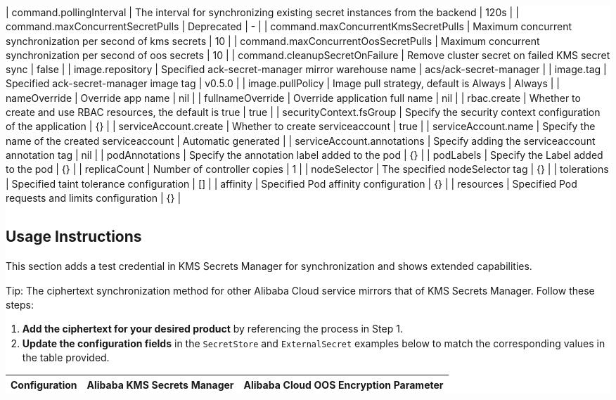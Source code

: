 | command.pollingInterval                             | The interval for synchronizing existing secret instances from the backend                                                                                           | 120s    |
| command.maxConcurrentSecretPulls                    | Deprecated                                                                                                                                                          | -       |
| command.maxConcurrentKmsSecretPulls                 | Maximum concurrent synchronization per second of kms secrets                                                                                                        | 10      |
| command.maxConcurrentOosSecretPulls                 | Maximum concurrent synchronization per second of oos secrets                                                                                                        | 10      |
| command.cleanupSecretOnFailure                      | Remove cluster secret on failed KMS secret sync                                                                                                                     | false   |
| image.repository                                    | Specified ack-secret-manager mirror warehouse name                                                                                                                  | acs/ack-secret-manager |
| image.tag                                           | Specified ack-secret-manager image tag                                                                                                                              | v0.5.0  |
| image.pullPolicy                                    | Image pull strategy, default is Always                                                                                                                              | Always  |
| nameOverride                                        | Override app name                                                                                                                                                   | nil     |
| fullnameOverride                                    | Override application full name                                                                                                                                      | nil     |
| rbac.create                                         | Whether to create and use RBAC resources, the default is true                                                                                                       | true    |
| securityContext.fsGroup                             | Specify the security context configuration of the application                                                                                                       | {}      |
| serviceAccount.create                               | Whether to create serviceaccount                                                                                                                                    | true    |
| serviceAccount.name                                 | Specify the name of the created serviceaccount                                                                                                                      | Automatic generated |
| serviceAccount.annotations                          | Specify adding the serviceaccount annotation tag                                                                                                                    | nil     |
| podAnnotations                                      | Specify the annotation label added to the pod                                                                                                                       | {}      |
| podLabels                                           | Specify the Label added to the pod                                                                                                                                  | {}      |
| replicaCount                                        | Number of controller copies                                                                                                                                         | 1       |
| nodeSelector                                        | The specified nodeSelector tag                                                                                                                                      | {}      |
| tolerations                                         | Specified taint tolerance configuration                                                                                                                             | []      |
| affinity                                            | Specified Pod affinity configuration                                                                                                                                | {}      |
| resources                                           | Specified Pod requests and limits configuration                                                                                                                     | {}      |

## Usage Instructions

This section adds a test credential in KMS Secrets Manager for synchronization and shows extended capabilities.

Tip: The ciphertext synchronization method for other Alibaba Cloud service mirrors that of KMS Secrets Manager. Follow these steps:

1. **Add the ciphertext for your desired product** by referencing the process in Step 1.
2. **Update the configuration fields** in the `SecretStore` and `ExternalSecret` examples below to match the corresponding values in the table provided.

| Configuration                                 | Alibaba KMS Secrets Manager                | Alibaba Cloud OOS Encryption Parameter              |
| --------------------------------------------- | ------------------------------------------ | --------------------------------------------------- |